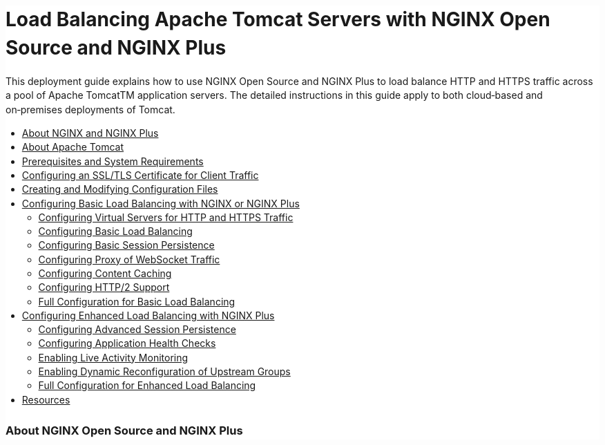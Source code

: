 # Load Balancing Apache Tomcat Servers with NGINX Open Source and NGINX Plus



This deployment guide explains how to use NGINX Open Source and NGINX Plus to load balance HTTP and HTTPS traffic across a pool of Apache TomcatTM application servers. The detailed instructions in this guide apply to both cloud‑based and on‑premises deployments of Tomcat.

* [About NGINX and NGINX Plus](https://docs.nginx.com/nginx/deployment-guides/load-balance-third-party/apache-tomcat/#about-nginx)
* [About Apache Tomcat](https://docs.nginx.com/nginx/deployment-guides/load-balance-third-party/apache-tomcat/#about-tomcat)
* [Prerequisites and System Requirements](https://docs.nginx.com/nginx/deployment-guides/load-balance-third-party/apache-tomcat/#prereqs)
* [Configuring an SSL/TLS Certificate for Client Traffic](https://docs.nginx.com/nginx/deployment-guides/load-balance-third-party/apache-tomcat/#tls-certificate)
* [Creating and Modifying Configuration Files](https://docs.nginx.com/nginx/deployment-guides/load-balance-third-party/apache-tomcat/#config-files)
* [Configuring Basic Load Balancing with NGINX or NGINX Plus](https://docs.nginx.com/nginx/deployment-guides/load-balance-third-party/apache-tomcat/#basic)
  * [Configuring Virtual Servers for HTTP and HTTPS Traffic](https://docs.nginx.com/nginx/deployment-guides/load-balance-third-party/apache-tomcat/#virtual-servers)
  * [Configuring Basic Load Balancing](https://docs.nginx.com/nginx/deployment-guides/load-balance-third-party/apache-tomcat/#load-balancing-basic)
  * [Configuring Basic Session Persistence](https://docs.nginx.com/nginx/deployment-guides/load-balance-third-party/apache-tomcat/#session-persistence-basic)
  * [Configuring Proxy of WebSocket Traffic](https://docs.nginx.com/nginx/deployment-guides/load-balance-third-party/apache-tomcat/#websocket)
  * [Configuring Content Caching](https://docs.nginx.com/nginx/deployment-guides/load-balance-third-party/apache-tomcat/#caching)
  * [Configuring HTTP/2 Support](https://docs.nginx.com/nginx/deployment-guides/load-balance-third-party/apache-tomcat/#http2)
  * [Full Configuration for Basic Load Balancing](https://docs.nginx.com/nginx/deployment-guides/load-balance-third-party/apache-tomcat/#full-configuration-basic)
* [Configuring Enhanced Load Balancing with NGINX Plus](https://docs.nginx.com/nginx/deployment-guides/load-balance-third-party/apache-tomcat/#enhanced)
  * [Configuring Advanced Session Persistence](https://docs.nginx.com/nginx/deployment-guides/load-balance-third-party/apache-tomcat/#session-persistence-advanced)
  * [Configuring Application Health Checks](https://docs.nginx.com/nginx/deployment-guides/load-balance-third-party/apache-tomcat/#health-checks)
  * [Enabling Live Activity Monitoring](https://docs.nginx.com/nginx/deployment-guides/load-balance-third-party/apache-tomcat/#live-activity-monitoring)
  * [Enabling Dynamic Reconfiguration of Upstream Groups](https://docs.nginx.com/nginx/deployment-guides/load-balance-third-party/apache-tomcat/#reconfiguration)
  * [Full Configuration for Enhanced Load Balancing](https://docs.nginx.com/nginx/deployment-guides/load-balance-third-party/apache-tomcat/#full-configuration-enhanced)
* [Resources](https://docs.nginx.com/nginx/deployment-guides/load-balance-third-party/apache-tomcat/#resources)

### About NGINX Open Source and NGINX Plus
